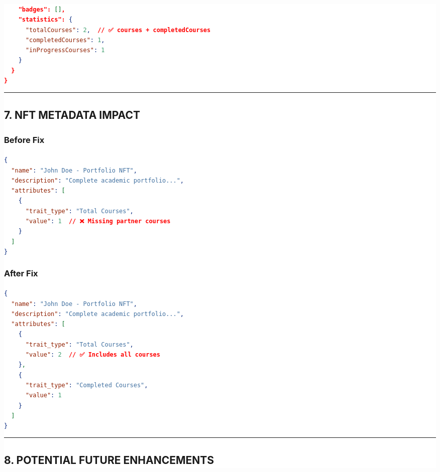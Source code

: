 ```json
    "badges": [],
    "statistics": {
      "totalCourses": 2,  // ✅ courses + completedCourses
      "completedCourses": 1,
      "inProgressCourses": 1
    }
  }
}
```

---

## 7. NFT METADATA IMPACT

### Before Fix
```json
{
  "name": "John Doe - Portfolio NFT",
  "description": "Complete academic portfolio...",
  "attributes": [
    {
      "trait_type": "Total Courses",
      "value": 1  // ❌ Missing partner courses
    }
  ]
}
```

### After Fix
```json
{
  "name": "John Doe - Portfolio NFT",
  "description": "Complete academic portfolio...",
  "attributes": [
    {
      "trait_type": "Total Courses",
      "value": 2  // ✅ Includes all courses
    },
    {
      "trait_type": "Completed Courses",
      "value": 1
    }
  ]
}
```

---

## 8. POTENTIAL FUTURE ENHANCEMENTS
